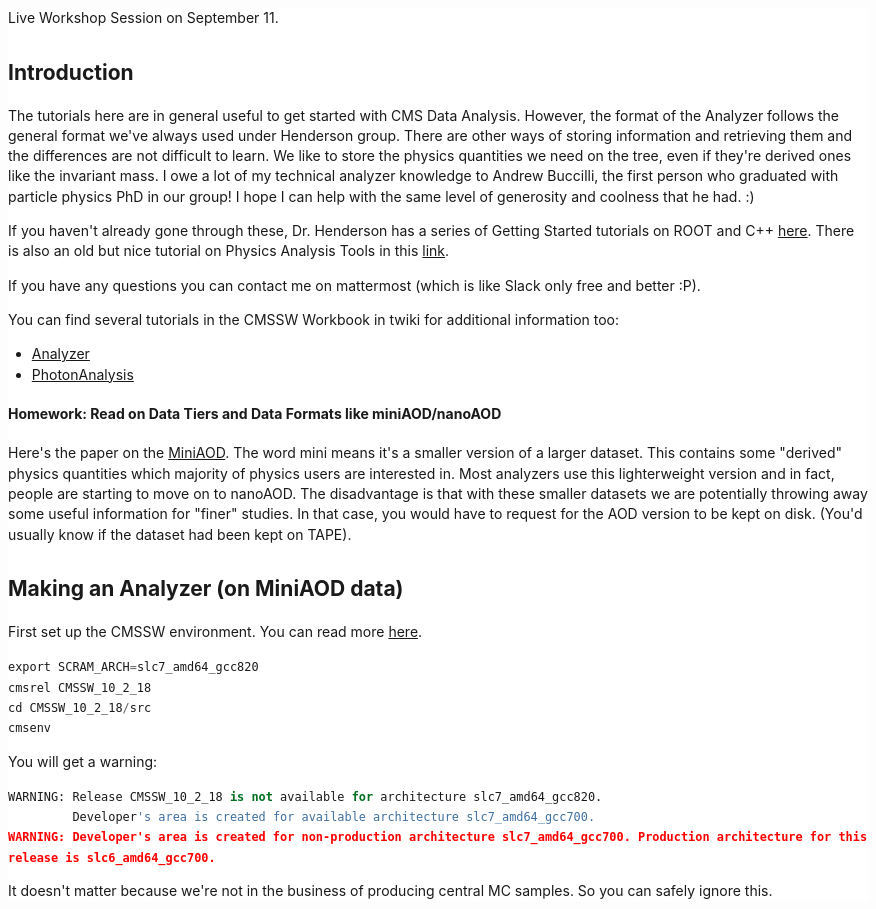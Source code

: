 Live Workshop Session on September 11.

## Introduction

The tutorials here are in general useful to get started with CMS Data Analysis. However, the format of the Analyzer follows the general format we've always used under Henderson group. There are other ways of storing information and retrieving them and the differences are not difficult to learn. We like to store the physics quantities we need on the tree, even if they're derived ones like the invariant mass. I owe a lot of my technical analyzer knowledge to Andrew Buccilli, the first person who graduated with particle physics PhD in our group! I hope I can help with the same level of generosity and coolness that he had. :)

If you haven't already gone through these, Dr. Henderson has a series of Getting Started tutorials on ROOT and C++ [here](http://chenderson.people.ua.edu/getting-started-with-cms.html). There is also an old but nice tutorial on Physics Analysis Tools in this [link](http://people.physics.tamu.edu/kamon/research/CMS/CMS_meetings/2008/080515_PATintro.pdf).

If you have any questions you can contact me on mattermost (which is like Slack only free and better :P).

You can find several tutorials in the CMSSW Workbook in twiki for additional information too:

- [Analyzer](https://twiki.cern.ch/twiki/bin/view/CMSPublic/WorkBookWriteFrameworkModule)
- [PhotonAnalysis](https://twiki.cern.ch/twiki/bin/view/CMSPublic/WorkBookPhotonAnalysis)

#### Homework: Read on Data Tiers and Data Formats like miniAOD/nanoAOD

Here's the paper on the [MiniAOD](https://iopscience.iop.org/article/10.1088/1742-6596/664/7/072052/pdf). The word mini means it's a smaller version of a larger dataset. This contains some "derived" physics quantities which majority of physics users are interested in. Most analyzers use this lighterweight version and in fact, people are starting to move on to nanoAOD. The disadvantage is that with these smaller datasets we are potentially throwing away some useful information for "finer" studies. In that case, you would have to request for the AOD version to be kept on disk. (You'd usually know if the dataset had been kept on TAPE).


## Making an Analyzer (on MiniAOD data)

First set up the CMSSW environment. You can read more [here](https://uscms.org/uscms_at_work/computing/setup/setup_software.shtml).
```python
export SCRAM_ARCH=slc7_amd64_gcc820
cmsrel CMSSW_10_2_18
cd CMSSW_10_2_18/src
cmsenv
```
You will get a warning:

```python
WARNING: Release CMSSW_10_2_18 is not available for architecture slc7_amd64_gcc820.
         Developer's area is created for available architecture slc7_amd64_gcc700.
WARNING: Developer's area is created for non-production architecture slc7_amd64_gcc700. Production architecture for this release is slc6_amd64_gcc700.
```
It doesn't matter because we're not in the business of producing central MC samples. So you can safely ignore this.
